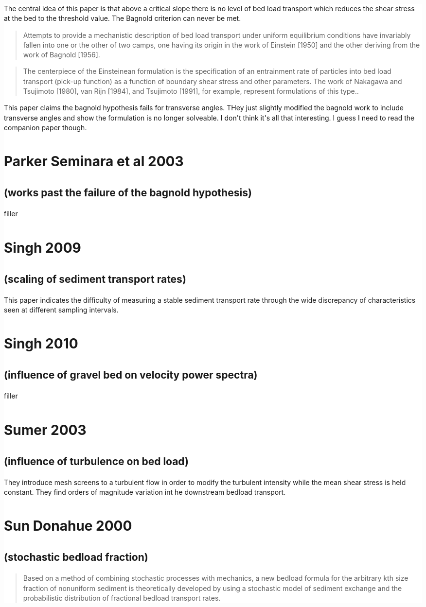 The central idea of this paper is that above a critical slope there is no level of bed load transport which reduces the shear stress at the bed to the threshold value. The Bagnold criterion can never be met. 

> Attempts to provide a mechanistic description of bed load transport under uniform equilibrium conditions have invariably fallen into one or the other of two camps, one having its origin in the work of Einstein [1950] and the other deriving from the work of Bagnold [1956].

> The centerpiece of the Einsteinean formulation is the specification of an entrainment rate of particles into bed load transport (pick-up function) as a function of boundary shear stress and other parameters. The work of Nakagawa and Tsujimoto [1980], van Rijn [1984], and Tsujimoto [1991], for example, represent formulations of this type.. 

This paper claims the bagnold hypothesis fails for transverse angles. THey just slightly modified the bagnold work to include transverse angles and show the formulation is no longer solveable. I don't think it's all that interesting. I guess I need to read the companion paper though. 

# Parker Seminara et al 2003 
## (works past the failure of the bagnold hypothesis) 
filler


# Singh 2009 
## (scaling of sediment transport rates)
This paper indicates the difficulty of measuring a stable sediment transport rate through the wide discrepancy of characteristics seen at different sampling intervals. 

# Singh 2010 
## (influence of gravel bed on velocity power spectra)
filler

# Sumer 2003 
## (influence of turbulence on bed load)

They introduce mesh screens to a turbulent flow in order to modify the turbulent intensity while the mean shear stress is held constant. They find orders of magnitude variation int he downstream bedload transport. 

# Sun Donahue 2000 
## (stochastic bedload fraction)

> Based on a method of combining stochastic processes with mechanics, a new bedload formula for the arbitrary kth size fraction of nonuniform sediment is theoretically developed by using a stochastic model of sediment exchange and the probabilistic distribution of fractional bedload transport rates.
